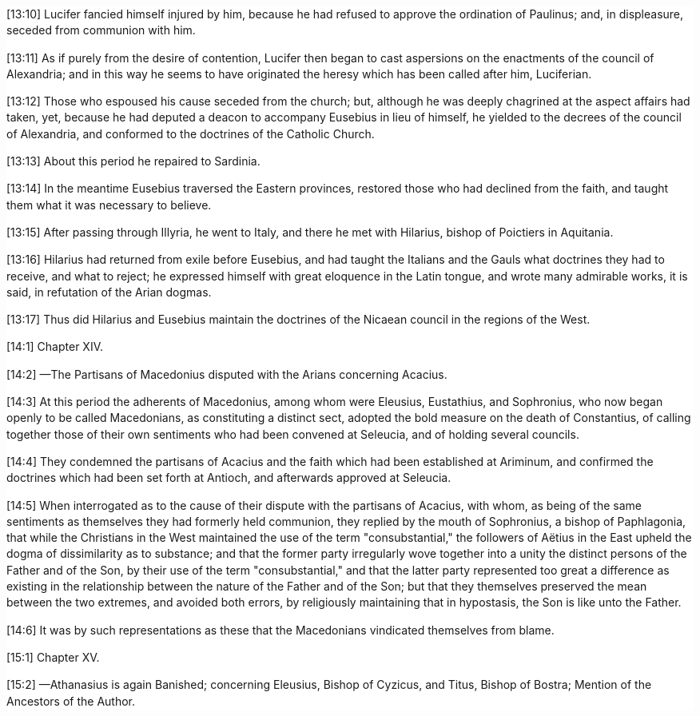 [13:10] Lucifer fancied himself injured by him, because he had refused to approve the ordination of Paulinus; and, in displeasure, seceded from communion with him.

[13:11] As if purely from the desire of contention, Lucifer then began to cast aspersions on the enactments of the council of Alexandria; and in this way he seems to have originated the heresy which has been called after him, Luciferian.

[13:12] Those who espoused his cause seceded from the church; but, although he was deeply chagrined at the aspect affairs had taken, yet, because he had deputed a deacon to accompany Eusebius in lieu of himself, he yielded to the decrees of the council of Alexandria, and conformed to the doctrines of the Catholic Church.

[13:13] About this period he repaired to Sardinia.

[13:14] In the meantime Eusebius traversed the Eastern provinces, restored those who had declined from the faith, and taught them what it was necessary to believe.

[13:15] After passing through Illyria, he went to Italy, and there he met with Hilarius, bishop of Poictiers  in Aquitania.

[13:16] Hilarius had returned from exile before Eusebius, and had taught the Italians and the Gauls what doctrines they had to receive, and what to reject; he expressed himself with great eloquence in the Latin tongue, and wrote many admirable works, it is said, in refutation of the Arian dogmas.

[13:17] Thus did Hilarius and Eusebius maintain the doctrines of the Nicaean council in the regions of the West.

[14:1] Chapter XIV.

[14:2] —The Partisans of Macedonius disputed with the Arians concerning Acacius.

[14:3] At this period the adherents of Macedonius, among whom were Eleusius, Eustathius, and Sophronius, who now began openly to be called Macedonians, as constituting a distinct sect, adopted the bold measure on the death of Constantius, of calling together those of their own sentiments who had been convened at Seleucia, and of holding several councils.

[14:4] They condemned the partisans of Acacius and the faith which had been established at Ariminum, and confirmed the doctrines which had been set forth at Antioch, and afterwards approved at Seleucia.

[14:5] When interrogated as to the cause of their dispute with the partisans of Acacius, with whom, as being of the same sentiments as themselves they had formerly held communion, they replied by the mouth of Sophronius,  a bishop of Paphlagonia, that while the Christians in the West maintained the use of the term "consubstantial," the followers of Aëtius in the East upheld the dogma of dissimilarity as to substance; and that the former party irregularly wove together into a unity the distinct persons of the Father and of the Son, by their use of the term "consubstantial," and that the latter party represented too great a difference as existing in the relationship between the nature of the Father and of the Son; but that they themselves preserved the mean between the two extremes, and avoided both errors, by religiously maintaining that in hypostasis, the Son is like unto the Father.

[14:6] It was by such representations as these that the Macedonians vindicated themselves from blame.

[15:1] Chapter XV.

[15:2] —Athanasius is again Banished; concerning Eleusius, Bishop of Cyzicus, and Titus, Bishop of Bostra; Mention of the Ancestors of the Author.
